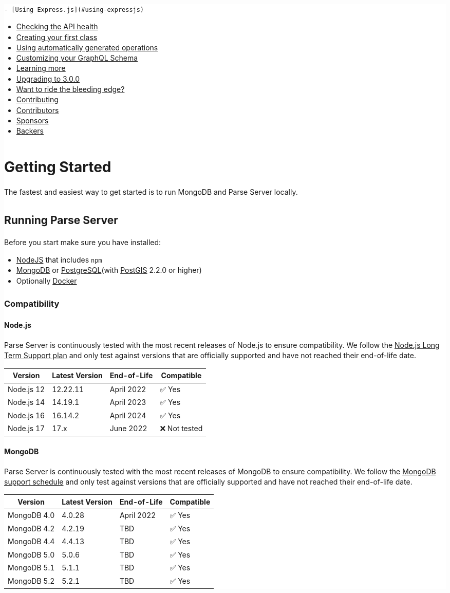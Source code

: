    - [Using Express.js](#using-expressjs)
  - [Checking the API health](#checking-the-api-health)
  - [Creating your first class](#creating-your-first-class)
  - [Using automatically generated operations](#using-automatically-generated-operations)
  - [Customizing your GraphQL Schema](#customizing-your-graphql-schema)
  - [Learning more](#learning-more)
- [Upgrading to 3.0.0](#upgrading-to-300)
- [Want to ride the bleeding edge?](#want-to-ride-the-bleeding-edge)
- [Contributing](#contributing)
- [Contributors](#contributors)
- [Sponsors](#sponsors)
- [Backers](#backers)

# Getting Started

The fastest and easiest way to get started is to run MongoDB and Parse Server locally.

## Running Parse Server

Before you start make sure you have installed:

- [NodeJS](https://www.npmjs.com/) that includes `npm`
- [MongoDB](https://www.mongodb.com/) or [PostgreSQL](https://www.postgresql.org/)(with [PostGIS](https://postgis.net) 2.2.0 or higher)
- Optionally [Docker](https://www.docker.com/)

### Compatibility

#### Node.js
Parse Server is continuously tested with the most recent releases of Node.js to ensure compatibility. We follow the [Node.js Long Term Support plan](https://github.com/nodejs/Release) and only test against versions that are officially supported and have not reached their end-of-life date.

| Version    | Latest Version | End-of-Life | Compatible   |
|------------|----------------|-------------|--------------|
| Node.js 12 | 12.22.11        | April 2022  | ✅ Yes        |
| Node.js 14 | 14.19.1        | April 2023  | ✅ Yes        |
| Node.js 16 | 16.14.2        | April 2024  | ✅ Yes        |
| Node.js 17 | 17.x           | June 2022   | ❌ Not tested |

#### MongoDB
Parse Server is continuously tested with the most recent releases of MongoDB to ensure compatibility. We follow the [MongoDB support schedule](https://www.mongodb.com/support-policy) and only test against versions that are officially supported and have not reached their end-of-life date.

| Version     | Latest Version | End-of-Life | Compatible |
|-------------|----------------|-------------|------------|
| MongoDB 4.0 | 4.0.28         | April 2022  | ✅ Yes      |
| MongoDB 4.2 | 4.2.19         | TBD         | ✅ Yes      |
| MongoDB 4.4 | 4.4.13         | TBD         | ✅ Yes      |
| MongoDB 5.0 | 5.0.6          | TBD         | ✅ Yes      |
| MongoDB 5.1 | 5.1.1          | TBD         | ✅ Yes      |
| MongoDB 5.2 | 5.2.1          | TBD         | ✅ Yes      |
